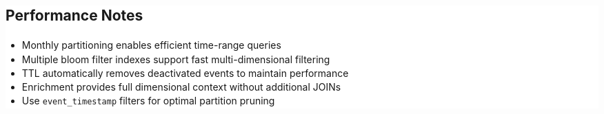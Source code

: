 ## Performance Notes
- Monthly partitioning enables efficient time-range queries
- Multiple bloom filter indexes support fast multi-dimensional filtering
- TTL automatically removes deactivated events to maintain performance
- Enrichment provides full dimensional context without additional JOINs
- Use `event_timestamp` filters for optimal partition pruning